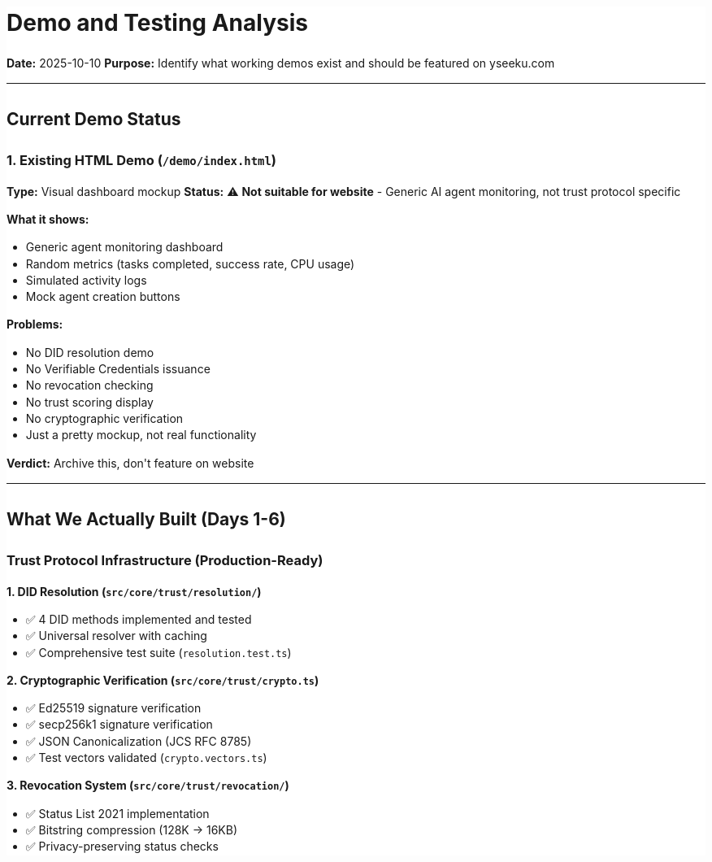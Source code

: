 # Demo and Testing Analysis

**Date:** 2025-10-10
**Purpose:** Identify what working demos exist and should be featured on yseeku.com

---

## Current Demo Status

### 1. Existing HTML Demo (`/demo/index.html`)

**Type:** Visual dashboard mockup
**Status:** ⚠️ **Not suitable for website** - Generic AI agent monitoring, not trust protocol specific

**What it shows:**
- Generic agent monitoring dashboard
- Random metrics (tasks completed, success rate, CPU usage)
- Simulated activity logs
- Mock agent creation buttons

**Problems:**
- No DID resolution demo
- No Verifiable Credentials issuance
- No revocation checking
- No trust scoring display
- No cryptographic verification
- Just a pretty mockup, not real functionality

**Verdict:** Archive this, don't feature on website

---

## What We Actually Built (Days 1-6)

### Trust Protocol Infrastructure (Production-Ready)

**1. DID Resolution (`src/core/trust/resolution/`)**
- ✅ 4 DID methods implemented and tested
- ✅ Universal resolver with caching
- ✅ Comprehensive test suite (`resolution.test.ts`)

**2. Cryptographic Verification (`src/core/trust/crypto.ts`)**
- ✅ Ed25519 signature verification
- ✅ secp256k1 signature verification
- ✅ JSON Canonicalization (JCS RFC 8785)
- ✅ Test vectors validated (`crypto.vectors.ts`)

**3. Revocation System (`src/core/trust/revocation/`)**
- ✅ Status List 2021 implementation
- ✅ Bitstring compression (128K → 16KB)
- ✅ Privacy-preserving status checks

